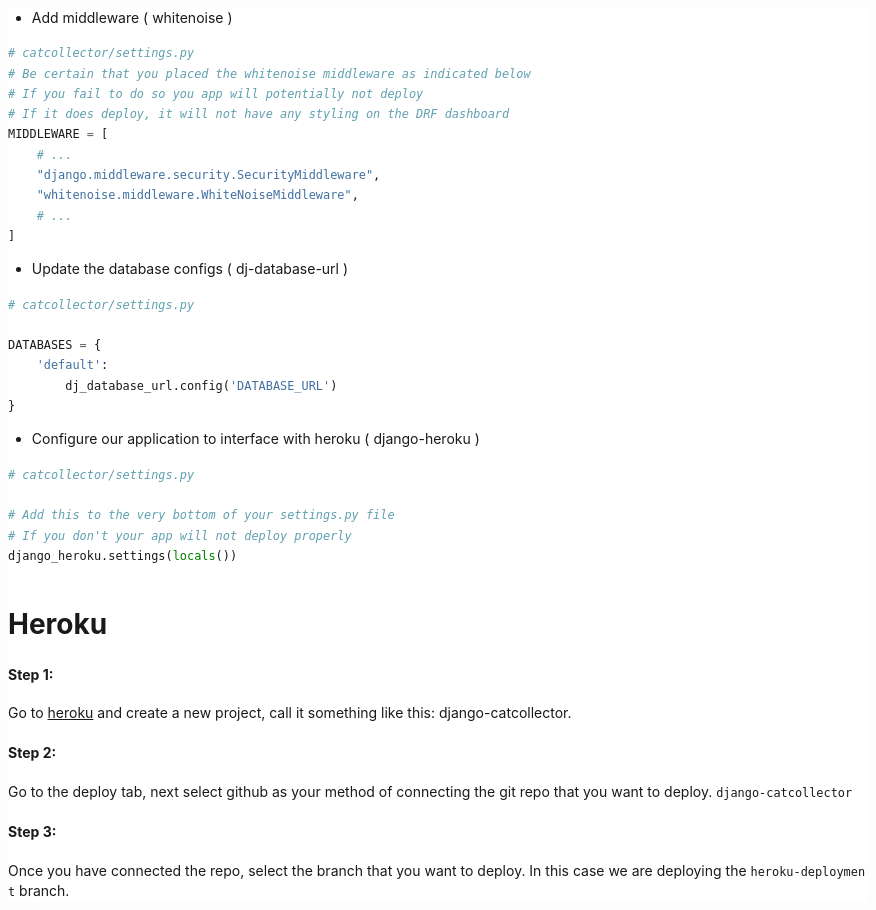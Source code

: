 - Add middleware ( whitenoise )
  
```python
# catcollector/settings.py
# Be certain that you placed the whitenoise middleware as indicated below
# If you fail to do so you app will potentially not deploy
# If it does deploy, it will not have any styling on the DRF dashboard
MIDDLEWARE = [
    # ...
    "django.middleware.security.SecurityMiddleware",
    "whitenoise.middleware.WhiteNoiseMiddleware",
    # ...
]
```

- Update the database configs ( dj-database-url ) 

```python
# catcollector/settings.py

DATABASES = {
    'default': 
        dj_database_url.config('DATABASE_URL')
}
```

- Configure our application to interface with heroku ( django-heroku
 )

```python
# catcollector/settings.py

# Add this to the very bottom of your settings.py file
# If you don't your app will not deploy properly
django_heroku.settings(locals())

```





# Heroku

#### Step 1: 

Go to [heroku](https://dashboard.heroku.com/apps) and create a new project, call it something like this: django-catcollector.

#### Step 2: 
Go to the deploy tab, next select github as your method of connecting the git repo that you want to deploy. `django-catcollector`

#### Step 3: 
Once you have connected the repo, select the branch that you want to deploy. In this case we are deploying the `heroku-deployment` branch.
